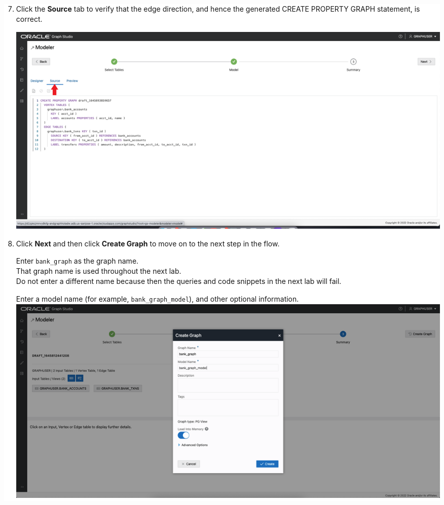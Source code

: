 7. Click the **Source** tab to verify that the edge direction, and hence the generated CREATE PROPERTY GRAPH statement, is correct.


   ![ALT text is not available for this image](images/generated-cpg-statement.png " " )  
  
8. Click **Next** and then click **Create Graph** to move on to the next step in the flow.   

   Enter `bank_graph` as the graph name.  
   That graph name is used throughout the next lab.  
   Do not enter a different name because then the queries and code snippets in the next lab will fail.  
   
   Enter a model name (for example, `bank_graph_model`), and other optional information.  
   ![ALT text is not available for this image](./images/create-graph-dialog.png " ")
